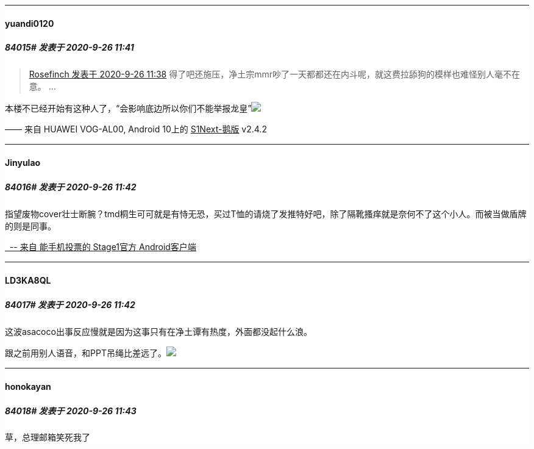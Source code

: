 

-----

####  yuandi0120  
##### 84015#       发表于 2020-9-26 11:41



<blockquote><a href="httphttps://bbs.saraba1st.com/2b/forum.php?mod=redirect&amp;goto=findpost&amp;pid=48859118&amp;ptid=1941579" target="_blank">Rosefinch 发表于 2020-9-26 11:38</a>
得了吧还施压，净土宗mmr吵了一天都都还在内斗呢，就这费拉舔狗的模样也难怪别人毫不在意。 ...</blockquote>
本楼不已经开始有这种人了，“会影响底边所以你们不能举报龙皇”<img src="https://static.saraba1st.com/image/smiley/face2017/037.png" referrerpolicy="no-referrer">

—— 来自 HUAWEI VOG-AL00, Android 10上的 [S1Next-鹅版](https://github.com/ykrank/S1-Next/releases) v2.4.2







-----

####  Jinyulao  
##### 84016#       发表于 2020-9-26 11:42




指望废物cover壮士断腕？tmd桐生可可就是有恃无恐，买过T恤的请烧了发推特好吧，除了隔靴搔痒就是奈何不了这个小人。而被当做盾牌的则是同事。

[  -- 来自 能手机投票的 Stage1官方 Android客户端](https://www.coolapk.com/apk/140634)







-----

####  LD3KA8QL  
##### 84017#       发表于 2020-9-26 11:42




这波asacoco出事反应慢就是因为这事只有在净土谭有热度，外面都没起什么浪。

跟之前用别人语音，和PPT吊绳比差远了。<img src="https://static.saraba1st.com/image/smiley/face2017/037.png" referrerpolicy="no-referrer">







-----

####  honokayan  
##### 84018#       发表于 2020-9-26 11:43




草，总理邮箱笑死我了
